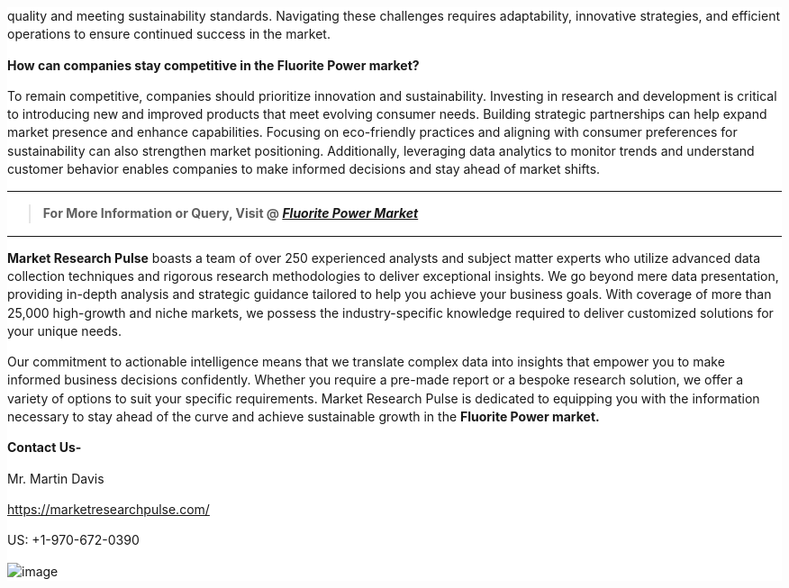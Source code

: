 quality and meeting sustainability standards. Navigating these challenges requires adaptability, innovative strategies, and efficient operations to ensure continued success in the market.</p><p><strong>How can companies stay competitive in the Fluorite Power market?</strong></p><p>To remain competitive, companies should prioritize innovation and sustainability. Investing in research and development is critical to introducing new and improved products that meet evolving consumer needs. Building strategic partnerships can help expand market presence and enhance capabilities. Focusing on eco-friendly practices and aligning with consumer preferences for sustainability can also strengthen market positioning. Additionally, leveraging data analytics to monitor trends and understand customer behavior enables companies to make informed decisions and stay ahead of market shifts.</p><hr /><blockquote><p><strong>For More Information or Query, Visit @&nbsp;<em><a href="https://marketresearchpulse.com/report/54156/fluorite-power-market?utm_source=Linkedin&utm_medium=0116">Fluorite Power Market</a></em></strong></p></blockquote><hr /><p><strong>Market Research Pulse</strong> boasts a team of over 250 experienced analysts and subject matter experts who utilize advanced data collection techniques and rigorous research methodologies to deliver exceptional insights. We go beyond mere data presentation, providing in-depth analysis and strategic guidance tailored to help you achieve your business goals. With coverage of more than 25,000 high-growth and niche markets, we possess the industry-specific knowledge required to deliver customized solutions for your unique needs.</p><p>Our commitment to actionable intelligence means that we translate complex data into insights that empower you to make informed business decisions confidently. Whether you require a pre-made report or a bespoke research solution, we offer a variety of options to suit your specific requirements. Market Research Pulse is dedicated to equipping you with the information necessary to stay ahead of the curve and achieve sustainable growth in the <strong>Fluorite Power market.</strong></p><p><strong>Contact Us-</strong></p><p>Mr. Martin Davis</p><p>https://marketresearchpulse.com/</p><p>US: +1-970-672-0390</p>
![image](https://github.com/user-attachments/assets/7306a0fc-ca2b-42c9-9426-5db1a4b93c3f)
